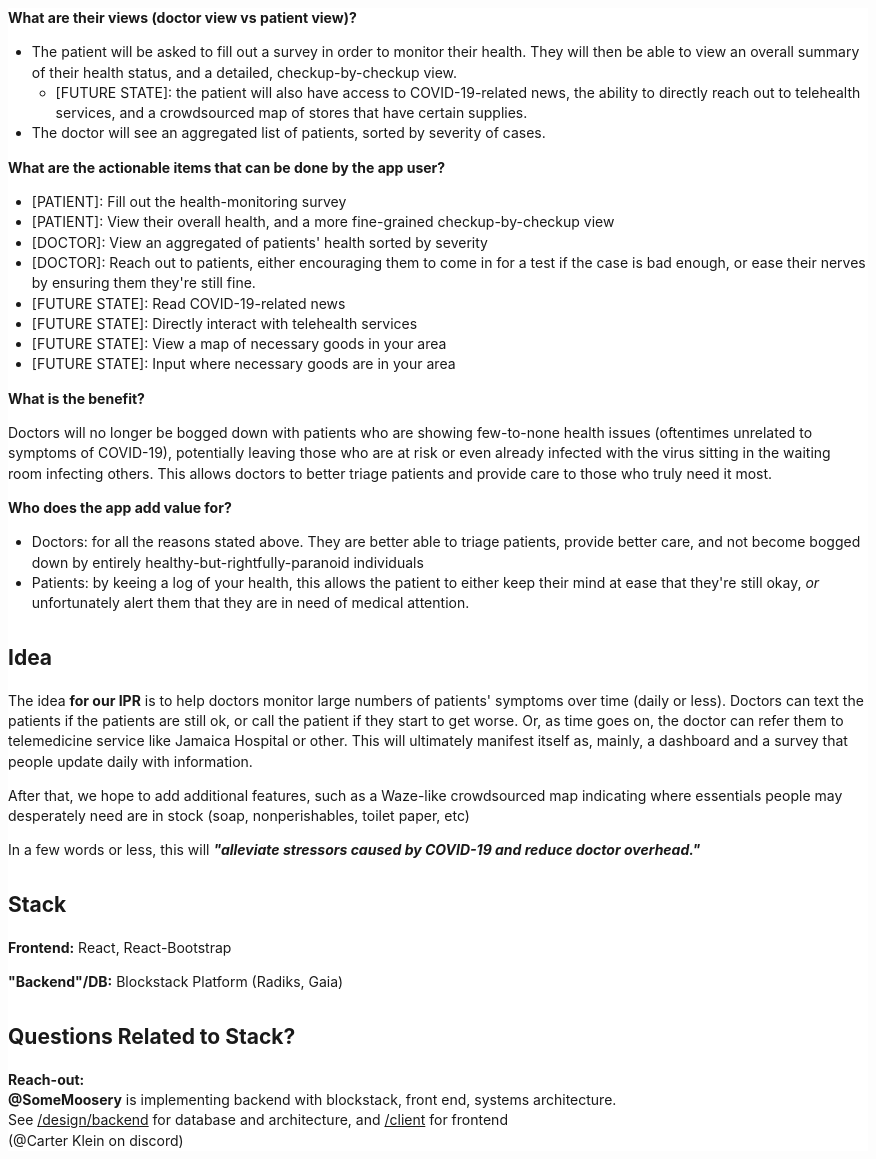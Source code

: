**What are their views (doctor view vs patient view)?**

- The patient will be asked to fill out a survey in order to monitor their health. They will then be able to view an overall summary of their health status, and a detailed, checkup-by-checkup view.
    - [FUTURE STATE]: the patient will also have access to COVID-19-related news, the ability to directly reach out to telehealth services, and a crowdsourced map of stores that have certain supplies. 
- The doctor will see an aggregated list of patients, sorted by severity of cases. 

**What are the actionable items that can be done by the app user?**

- [PATIENT]: Fill out the health-monitoring survey
- [PATIENT]: View their overall health, and a more fine-grained checkup-by-checkup view
- [DOCTOR]: View an aggregated of patients' health sorted by severity
- [DOCTOR]: Reach out to patients, either encouraging them to come in for a test if the case is bad enough, or ease their nerves by ensuring them they're still fine.
- [FUTURE STATE]: Read COVID-19-related news
- [FUTURE STATE]: Directly interact with telehealth services
- [FUTURE STATE]: View a map of necessary goods in your area
- [FUTURE STATE]: Input where necessary goods are in your area

**What is the benefit?**

Doctors will no longer be bogged down with patients who are showing few-to-none health issues (oftentimes unrelated to symptoms of COVID-19), potentially leaving those who are at risk or even already infected with the virus sitting in the waiting room infecting others. This allows doctors to better triage patients and provide care to those who truly need it most.

**Who does the app add value for?**

- Doctors: for all the reasons stated above. They are better able to triage patients, provide better care, and not become bogged down by entirely healthy-but-rightfully-paranoid individuals
- Patients: by keeing a log of your health, this allows the patient to either keep their mind at ease that they're still okay, _or_ unfortunately alert them that they are in need of medical attention.

## Idea
The idea **for our IPR** is to help doctors monitor large numbers of patients' symptoms over time (daily or less). Doctors can text the patients if the patients are still ok, or call the patient if they start to get worse. Or, as time goes on, the doctor can refer them to telemedicine service like Jamaica Hospital or other. This will ultimately manifest itself as, mainly, a dashboard and a survey that people update daily with information.

After that, we hope to add additional features, such as a Waze-like crowdsourced map indicating where essentials people may desperately need are in stock (soap, nonperishables, toilet paper, etc)

In a few words or less, this will **_"alleviate stressors caused by COVID-19 and reduce doctor overhead."_**

## Stack
**Frontend:** React, React-Bootstrap

**"Backend"/DB:** Blockstack Platform (Radiks, Gaia)

## Questions Related to Stack?
**Reach-out:**  
**@SomeMoosery** is implementing backend with blockstack, front end, systems architecture.    
See [/design/backend](https://github.com/COVID-19-electronic-health-system/Corona-tracker/tree/master/design/backend) for database and architecture, and [/client](https://github.com/COVID-19-electronic-health-system/Corona-tracker/tree/master/client) for frontend  
(@Carter Klein on discord)
